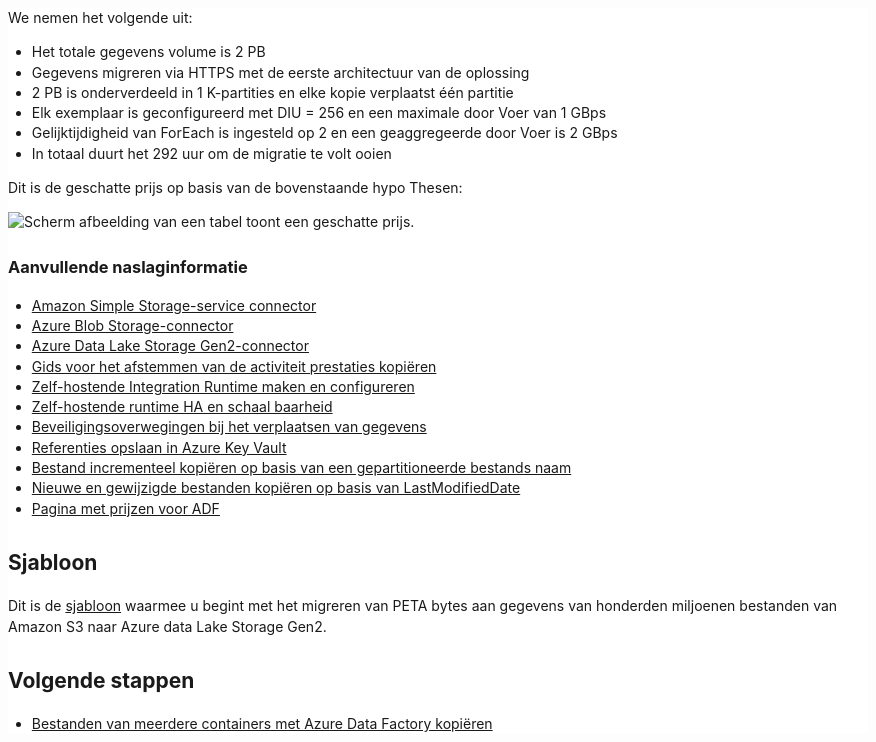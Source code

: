 We nemen het volgende uit: 

- Het totale gegevens volume is 2 PB 
- Gegevens migreren via HTTPS met de eerste architectuur van de oplossing 
- 2 PB is onderverdeeld in 1 K-partities en elke kopie verplaatst één partitie 
- Elk exemplaar is geconfigureerd met DIU = 256 en een maximale door Voer van 1 GBps 
- Gelijktijdigheid van ForEach is ingesteld op 2 en een geaggregeerde door Voer is 2 GBps 
- In totaal duurt het 292 uur om de migratie te volt ooien 

Dit is de geschatte prijs op basis van de bovenstaande hypo Thesen: 

![Scherm afbeelding van een tabel toont een geschatte prijs.](media/data-migration-guidance-s3-to-azure-storage/pricing-table.png)

### <a name="additional-references"></a>Aanvullende naslaginformatie 
- [Amazon Simple Storage-service connector](./connector-amazon-simple-storage-service.md)
- [Azure Blob Storage-connector](./connector-azure-blob-storage.md)
- [Azure Data Lake Storage Gen2-connector](./connector-azure-data-lake-storage.md)
- [Gids voor het afstemmen van de activiteit prestaties kopiëren](./copy-activity-performance.md)
- [Zelf-hostende Integration Runtime maken en configureren](./create-self-hosted-integration-runtime.md)
- [Zelf-hostende runtime HA en schaal baarheid](./create-self-hosted-integration-runtime.md#high-availability-and-scalability)
- [Beveiligingsoverwegingen bij het verplaatsen van gegevens](./data-movement-security-considerations.md)
- [Referenties opslaan in Azure Key Vault](./store-credentials-in-key-vault.md)
- [Bestand incrementeel kopiëren op basis van een gepartitioneerde bestands naam](./tutorial-incremental-copy-partitioned-file-name-copy-data-tool.md)
- [Nieuwe en gewijzigde bestanden kopiëren op basis van LastModifiedDate](./tutorial-incremental-copy-lastmodified-copy-data-tool.md)
- [Pagina met prijzen voor ADF](https://azure.microsoft.com/pricing/details/data-factory/data-pipeline/)

## <a name="template"></a>Sjabloon

Dit is de [sjabloon](solution-template-migration-s3-azure.md) waarmee u begint met het migreren van PETA bytes aan gegevens van honderden miljoenen bestanden van Amazon S3 naar Azure data Lake Storage Gen2.

## <a name="next-steps"></a>Volgende stappen

- [Bestanden van meerdere containers met Azure Data Factory kopiëren](solution-template-copy-files-multiple-containers.md)